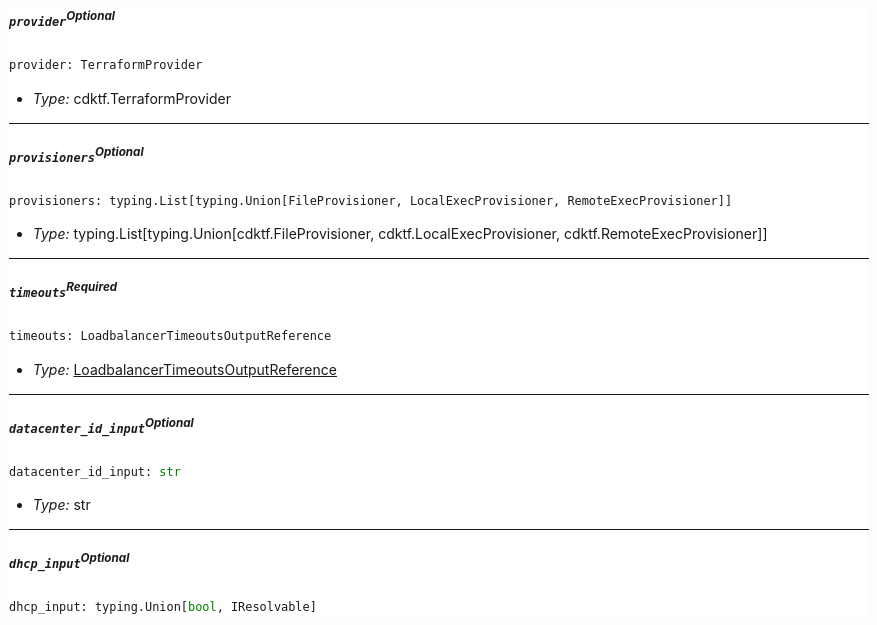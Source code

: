 ##### `provider`<sup>Optional</sup> <a name="provider" id="@cdktf/provider-ionoscloud.loadbalancer.Loadbalancer.property.provider"></a>

```python
provider: TerraformProvider
```

- *Type:* cdktf.TerraformProvider

---

##### `provisioners`<sup>Optional</sup> <a name="provisioners" id="@cdktf/provider-ionoscloud.loadbalancer.Loadbalancer.property.provisioners"></a>

```python
provisioners: typing.List[typing.Union[FileProvisioner, LocalExecProvisioner, RemoteExecProvisioner]]
```

- *Type:* typing.List[typing.Union[cdktf.FileProvisioner, cdktf.LocalExecProvisioner, cdktf.RemoteExecProvisioner]]

---

##### `timeouts`<sup>Required</sup> <a name="timeouts" id="@cdktf/provider-ionoscloud.loadbalancer.Loadbalancer.property.timeouts"></a>

```python
timeouts: LoadbalancerTimeoutsOutputReference
```

- *Type:* <a href="#@cdktf/provider-ionoscloud.loadbalancer.LoadbalancerTimeoutsOutputReference">LoadbalancerTimeoutsOutputReference</a>

---

##### `datacenter_id_input`<sup>Optional</sup> <a name="datacenter_id_input" id="@cdktf/provider-ionoscloud.loadbalancer.Loadbalancer.property.datacenterIdInput"></a>

```python
datacenter_id_input: str
```

- *Type:* str

---

##### `dhcp_input`<sup>Optional</sup> <a name="dhcp_input" id="@cdktf/provider-ionoscloud.loadbalancer.Loadbalancer.property.dhcpInput"></a>

```python
dhcp_input: typing.Union[bool, IResolvable]
```
